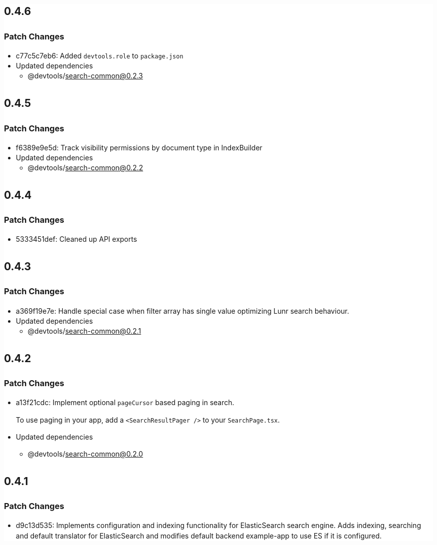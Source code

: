 ## 0.4.6

### Patch Changes

- c77c5c7eb6: Added `devtools.role` to `package.json`
- Updated dependencies
  - @devtools/search-common@0.2.3

## 0.4.5

### Patch Changes

- f6389e9e5d: Track visibility permissions by document type in IndexBuilder
- Updated dependencies
  - @devtools/search-common@0.2.2

## 0.4.4

### Patch Changes

- 5333451def: Cleaned up API exports

## 0.4.3

### Patch Changes

- a369f19e7e: Handle special case when filter array has single value optimizing Lunr search behaviour.
- Updated dependencies
  - @devtools/search-common@0.2.1

## 0.4.2

### Patch Changes

- a13f21cdc: Implement optional `pageCursor` based paging in search.

  To use paging in your app, add a `<SearchResultPager />` to your
  `SearchPage.tsx`.

- Updated dependencies
  - @devtools/search-common@0.2.0

## 0.4.1

### Patch Changes

- d9c13d535: Implements configuration and indexing functionality for ElasticSearch search engine. Adds indexing, searching and default translator for ElasticSearch and modifies default backend example-app to use ES if it is configured.
